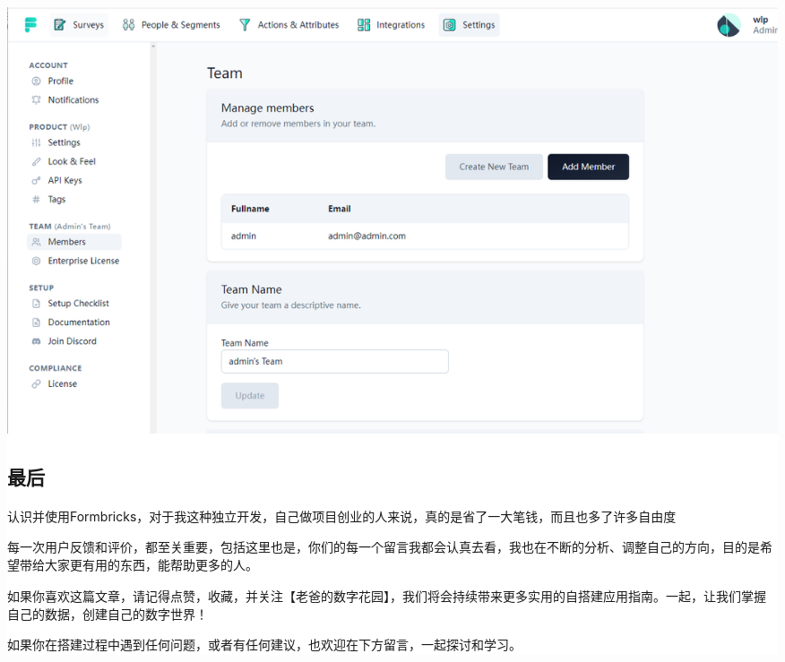 ![image-20240506190851037](image-20240506190851037.png)

## 最后

认识并使用Formbricks，对于我这种独立开发，自己做项目创业的人来说，真的是省了一大笔钱，而且也多了许多自由度

每一次用户反馈和评价，都至关重要，包括这里也是，你们的每一个留言我都会认真去看，我也在不断的分析、调整自己的方向，目的是希望带给大家更有用的东西，能帮助更多的人。



如果你喜欢这篇文章，请记得点赞，收藏，并关注【老爸的数字花园】，我们将会持续带来更多实用的自搭建应用指南。一起，让我们掌握自己的数据，创建自己的数字世界！

如果你在搭建过程中遇到任何问题，或者有任何建议，也欢迎在下方留言，一起探讨和学习。